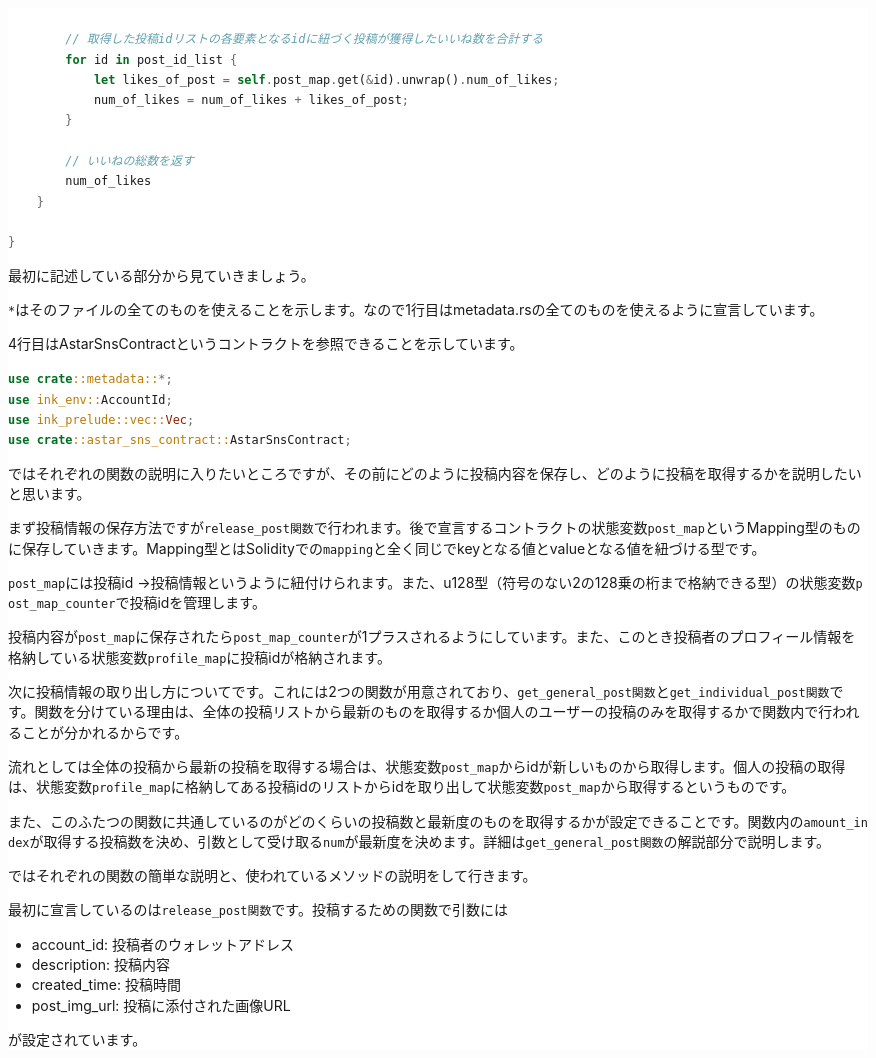 ```rust

        // 取得した投稿idリストの各要素となるidに紐づく投稿が獲得したいいね数を合計する
        for id in post_id_list {
            let likes_of_post = self.post_map.get(&id).unwrap().num_of_likes;
            num_of_likes = num_of_likes + likes_of_post;
        }

        // いいねの総数を返す
        num_of_likes
    }

}
```

最初に記述している部分から見ていきましょう。

`*`はそのファイルの全てのものを使えることを示します。なので1行目はmetadata.rsの全てのものを使えるように宣言しています。

4行目はAstarSnsContractというコントラクトを参照できることを示しています。

```rust
use crate::metadata::*;
use ink_env::AccountId;
use ink_prelude::vec::Vec;
use crate::astar_sns_contract::AstarSnsContract;
```

ではそれぞれの関数の説明に入りたいところですが、その前にどのように投稿内容を保存し、どのように投稿を取得するかを説明したいと思います。

まず投稿情報の保存方法ですが`release_post関数`で行われます。後で宣言するコントラクトの状態変数`post_map`というMapping型のものに保存していきます。Mapping型とはSolidityでの`mapping`と全く同じでkeyとなる値とvalueとなる値を紐づける型です。

`post_map`には投稿id ->投稿情報というように紐付けられます。また、u128型（符号のない2の128乗の桁まで格納できる型）の状態変数`post_map_counter`で投稿idを管理します。

投稿内容が`post_map`に保存されたら`post_map_counter`が1プラスされるようにしています。また、このとき投稿者のプロフィール情報を格納している状態変数`profile_map`に投稿idが格納されます。

次に投稿情報の取り出し方についてです。これには2つの関数が用意されており、`get_general_post関数`と`get_individual_post関数`です。関数を分けている理由は、全体の投稿リストから最新のものを取得するか個人のユーザーの投稿のみを取得するかで関数内で行われることが分かれるからです。

流れとしては全体の投稿から最新の投稿を取得する場合は、状態変数`post_map`からidが新しいものから取得します。個人の投稿の取得は、状態変数`profile_map`に格納してある投稿idのリストからidを取り出して状態変数`post_map`から取得するというものです。

また、このふたつの関数に共通しているのがどのくらいの投稿数と最新度のものを取得するかが設定できることです。関数内の`amount_index`が取得する投稿数を決め、引数として受け取る`num`が最新度を決めます。詳細は`get_general_post関数`の解説部分で説明します。

ではそれぞれの関数の簡単な説明と、使われているメソッドの説明をして行きます。

最初に宣言しているのは`release_post関数`です。投稿するための関数で引数には

- account_id: 投稿者のウォレットアドレス
- description: 投稿内容
- created_time: 投稿時間
- post_img_url: 投稿に添付された画像URL

が設定されています。
